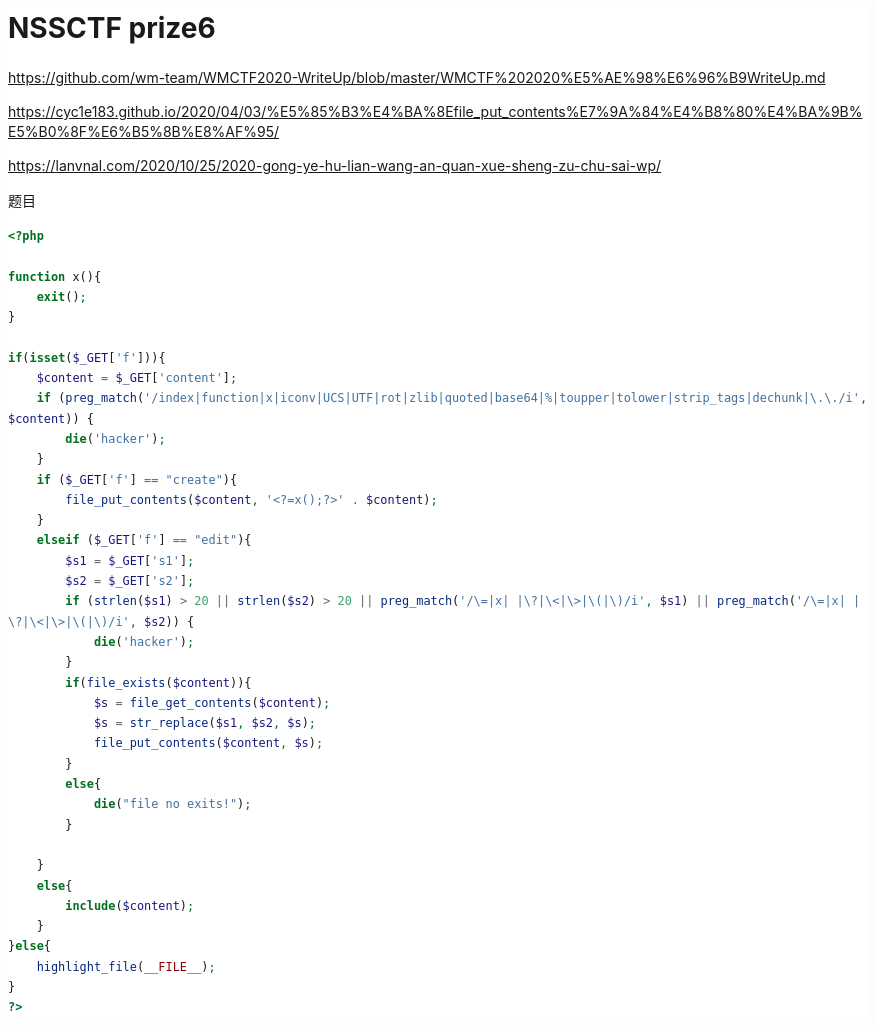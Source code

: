 
# NSSCTF prize6
https://github.com/wm-team/WMCTF2020-WriteUp/blob/master/WMCTF%202020%E5%AE%98%E6%96%B9WriteUp.md

https://cyc1e183.github.io/2020/04/03/%E5%85%B3%E4%BA%8Efile_put_contents%E7%9A%84%E4%B8%80%E4%BA%9B%E5%B0%8F%E6%B5%8B%E8%AF%95/

https://lanvnal.com/2020/10/25/2020-gong-ye-hu-lian-wang-an-quan-xue-sheng-zu-chu-sai-wp/

题目

```php
<?php

function x(){
    exit();
}

if(isset($_GET['f'])){
    $content = $_GET['content'];
    if (preg_match('/index|function|x|iconv|UCS|UTF|rot|zlib|quoted|base64|%|toupper|tolower|strip_tags|dechunk|\.\./i', $content)) {
        die('hacker');
    }
    if ($_GET['f'] == "create"){
        file_put_contents($content, '<?=x();?>' . $content);
    }
    elseif ($_GET['f'] == "edit"){
        $s1 = $_GET['s1'];
        $s2 = $_GET['s2'];
        if (strlen($s1) > 20 || strlen($s2) > 20 || preg_match('/\=|x| |\?|\<|\>|\(|\)/i', $s1) || preg_match('/\=|x| |\?|\<|\>|\(|\)/i', $s2)) {
            die('hacker');
        }
        if(file_exists($content)){
            $s = file_get_contents($content);
            $s = str_replace($s1, $s2, $s);
            file_put_contents($content, $s);
        }
        else{
            die("file no exits!");
        }

    }
    else{
        include($content);
    }
}else{
    highlight_file(__FILE__);
}
?>
```
